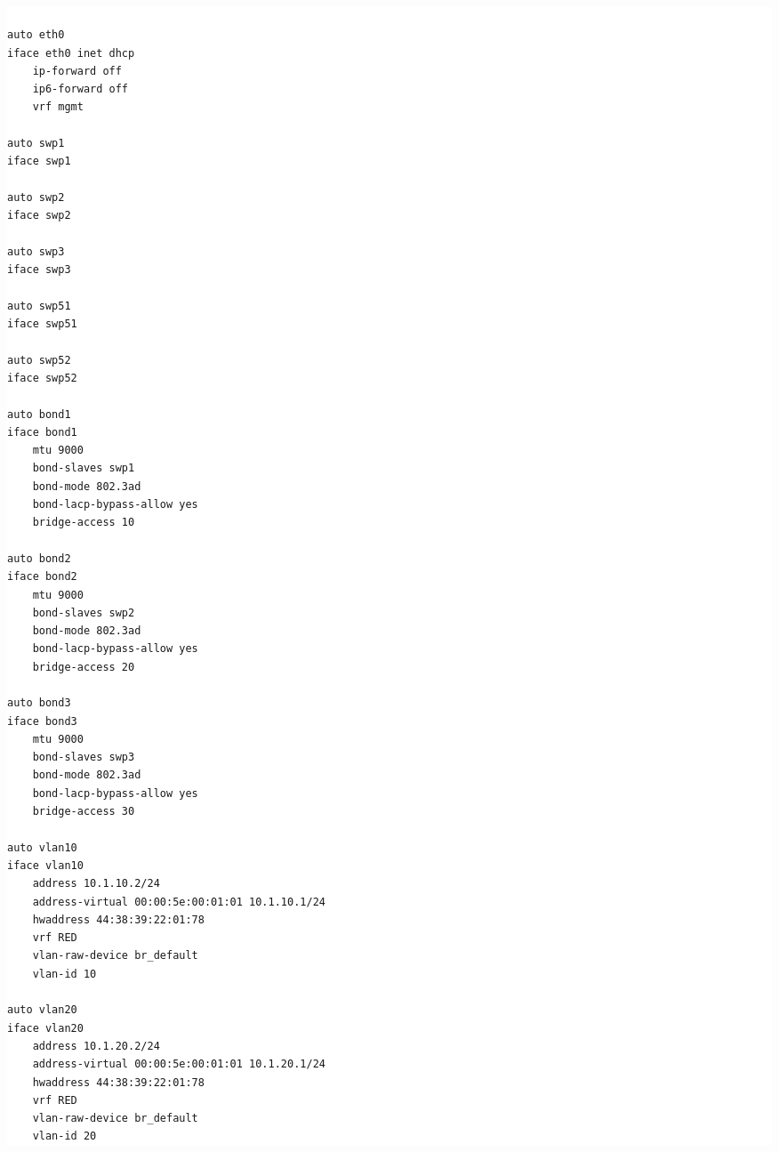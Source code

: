 ```

auto eth0
iface eth0 inet dhcp
    ip-forward off
    ip6-forward off
    vrf mgmt

auto swp1
iface swp1

auto swp2
iface swp2

auto swp3
iface swp3

auto swp51
iface swp51

auto swp52
iface swp52

auto bond1
iface bond1
    mtu 9000
    bond-slaves swp1
    bond-mode 802.3ad
    bond-lacp-bypass-allow yes
    bridge-access 10

auto bond2
iface bond2
    mtu 9000
    bond-slaves swp2
    bond-mode 802.3ad
    bond-lacp-bypass-allow yes
    bridge-access 20

auto bond3
iface bond3
    mtu 9000
    bond-slaves swp3
    bond-mode 802.3ad
    bond-lacp-bypass-allow yes
    bridge-access 30

auto vlan10
iface vlan10
    address 10.1.10.2/24
    address-virtual 00:00:5e:00:01:01 10.1.10.1/24
    hwaddress 44:38:39:22:01:78
    vrf RED
    vlan-raw-device br_default
    vlan-id 10

auto vlan20
iface vlan20
    address 10.1.20.2/24
    address-virtual 00:00:5e:00:01:01 10.1.20.1/24
    hwaddress 44:38:39:22:01:78
    vrf RED
    vlan-raw-device br_default
    vlan-id 20
```